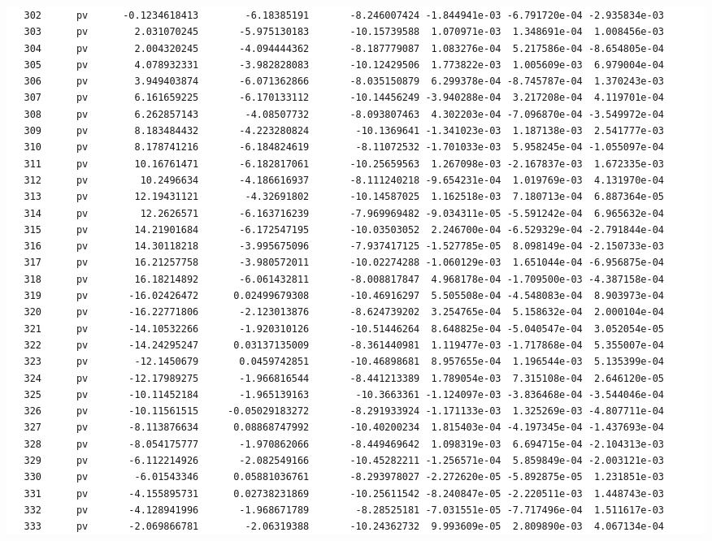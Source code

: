        302      pv      -0.1234618413        -6.18385191       -8.246007424 -1.844941e-03 -6.791720e-04 -2.935834e-03
       303      pv        2.031070245       -5.975130183       -10.15739588  1.070971e-03  1.348691e-04  1.008456e-03
       304      pv        2.004320245       -4.094444362       -8.187779087  1.083276e-04  5.217586e-04 -8.654805e-04
       305      pv        4.078932331       -3.982828083       -10.12429506  1.773822e-03  1.005609e-03  6.979004e-04
       306      pv        3.949403874       -6.071362866       -8.035150879  6.299378e-04 -8.745787e-04  1.370243e-03
       307      pv        6.161659225       -6.170133112       -10.14456249 -3.940288e-04  3.217208e-04  4.119701e-04
       308      pv        6.262857143        -4.08507732       -8.093807463  4.302203e-04 -7.096870e-04 -3.549972e-04
       309      pv        8.183484432       -4.223280824        -10.1369641 -1.341023e-03  1.187138e-03  2.541777e-03
       310      pv        8.178741216       -6.184824619        -8.11072532 -1.701033e-03  5.958245e-04 -1.055097e-04
       311      pv        10.16761471       -6.182817061       -10.25659563  1.267098e-03 -2.167837e-03  1.672335e-03
       312      pv         10.2496634       -4.186616937       -8.111240218 -9.654231e-04  1.019769e-03  4.131970e-04
       313      pv        12.19431121        -4.32691802       -10.14587025  1.162518e-03  7.180713e-04  6.887364e-05
       314      pv         12.2626571       -6.163716239       -7.969969482 -9.034311e-05 -5.591242e-04  6.965632e-04
       315      pv        14.21901684       -6.172547195       -10.03503052  2.246700e-04 -6.529329e-04 -2.791844e-04
       316      pv        14.30118218       -3.995675096       -7.937417125 -1.527785e-05  8.098149e-04 -2.150733e-03
       317      pv        16.21257758       -3.980572011       -10.02274288 -1.060129e-03  1.651044e-04 -6.956875e-04
       318      pv        16.18214892       -6.061432811       -8.008817847  4.968178e-04 -1.709500e-03 -4.387158e-04
       319      pv       -16.02426472      0.02499679308       -10.46916297  5.505508e-04 -4.548083e-04  8.903973e-04
       320      pv       -16.22771806       -2.123013876       -8.624739202  3.254765e-04  5.158632e-04  2.000104e-04
       321      pv       -14.10532266       -1.920310126       -10.51446264  8.648825e-04 -5.040547e-04  3.052054e-05
       322      pv       -14.24295247      0.03137135009       -8.361440981  1.119477e-03 -1.717868e-04  5.355007e-04
       323      pv        -12.1450679       0.0459742851       -10.46898681  8.957655e-04  1.196544e-03  5.135399e-04
       324      pv       -12.17989275       -1.966816544       -8.441213389  1.789054e-03  7.315108e-04  2.646120e-05
       325      pv       -10.11452184       -1.965139163        -10.3663361 -1.124097e-03 -3.836468e-04 -3.544046e-04
       326      pv       -10.11561515     -0.05029183272       -8.291933924 -1.171133e-03  1.325269e-03 -4.807711e-04
       327      pv       -8.113876634      0.08868747992       -10.40200234  1.815403e-04 -4.197345e-04 -1.437693e-04
       328      pv       -8.054175777       -1.970862066       -8.449469642  1.098319e-03  6.694715e-04 -2.104313e-03
       329      pv       -6.112214926       -2.082549166       -10.45282211 -1.256571e-04  5.859849e-04 -2.003121e-03
       330      pv        -6.01543346      0.05881036761       -8.293978027 -2.272620e-05 -5.892875e-05  1.231851e-03
       331      pv       -4.155895731      0.02738231869       -10.25611542 -8.240847e-05 -2.220511e-03  1.448743e-03
       332      pv       -4.128941996       -1.968671789        -8.28525181 -7.031551e-05 -7.717496e-04  1.511617e-03
       333      pv       -2.069866781        -2.06319388       -10.24362732  9.993609e-05  2.809890e-03  4.067134e-04